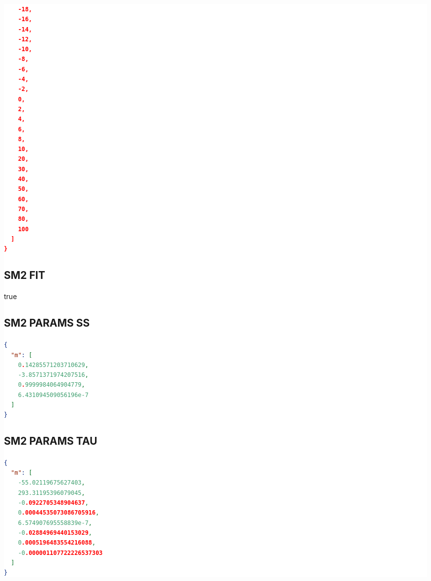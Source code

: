 ```json
    -18,
    -16,
    -14,
    -12,
    -10,
    -8,
    -6,
    -4,
    -2,
    0,
    2,
    4,
    6,
    8,
    10,
    20,
    30,
    40,
    50,
    60,
    70,
    80,
    100
  ]
}
```

## SM2 FIT

true

## SM2 PARAMS SS

```json
{
  "m": [
    0.14285571203710629,
    -3.8571371974207516,
    0.9999984064904779,
    6.431094509056196e-7
  ]
}
```

## SM2 PARAMS TAU

```json
{
  "m": [
    -55.02119675627403,
    293.31195396079045,
    -0.0922705348904637,
    0.00044535073086705916,
    6.574907695558839e-7,
    -0.02884969440153029,
    0.0005196483554216088,
    -0.000001107722226537303
  ]
}
```
